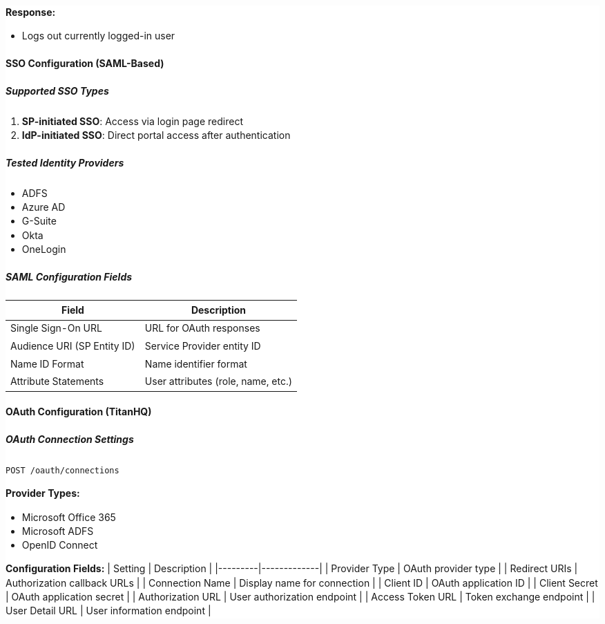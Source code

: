 **Response:**
- Logs out currently logged-in user

#### SSO Configuration (SAML-Based)

##### Supported SSO Types
1. **SP-initiated SSO**: Access via login page redirect
2. **IdP-initiated SSO**: Direct portal access after authentication

##### Tested Identity Providers
- ADFS
- Azure AD
- G-Suite
- Okta
- OneLogin

##### SAML Configuration Fields
| Field | Description |
|-------|-------------|
| Single Sign-On URL | URL for OAuth responses |
| Audience URI (SP Entity ID) | Service Provider entity ID |
| Name ID Format | Name identifier format |
| Attribute Statements | User attributes (role, name, etc.) |

#### OAuth Configuration (TitanHQ)

##### OAuth Connection Settings
```http
POST /oauth/connections
```

**Provider Types:**
- Microsoft Office 365
- Microsoft ADFS
- OpenID Connect

**Configuration Fields:**
| Setting | Description |
|---------|-------------|
| Provider Type | OAuth provider type |
| Redirect URIs | Authorization callback URLs |
| Connection Name | Display name for connection |
| Client ID | OAuth application ID |
| Client Secret | OAuth application secret |
| Authorization URL | User authorization endpoint |
| Access Token URL | Token exchange endpoint |
| User Detail URL | User information endpoint |
